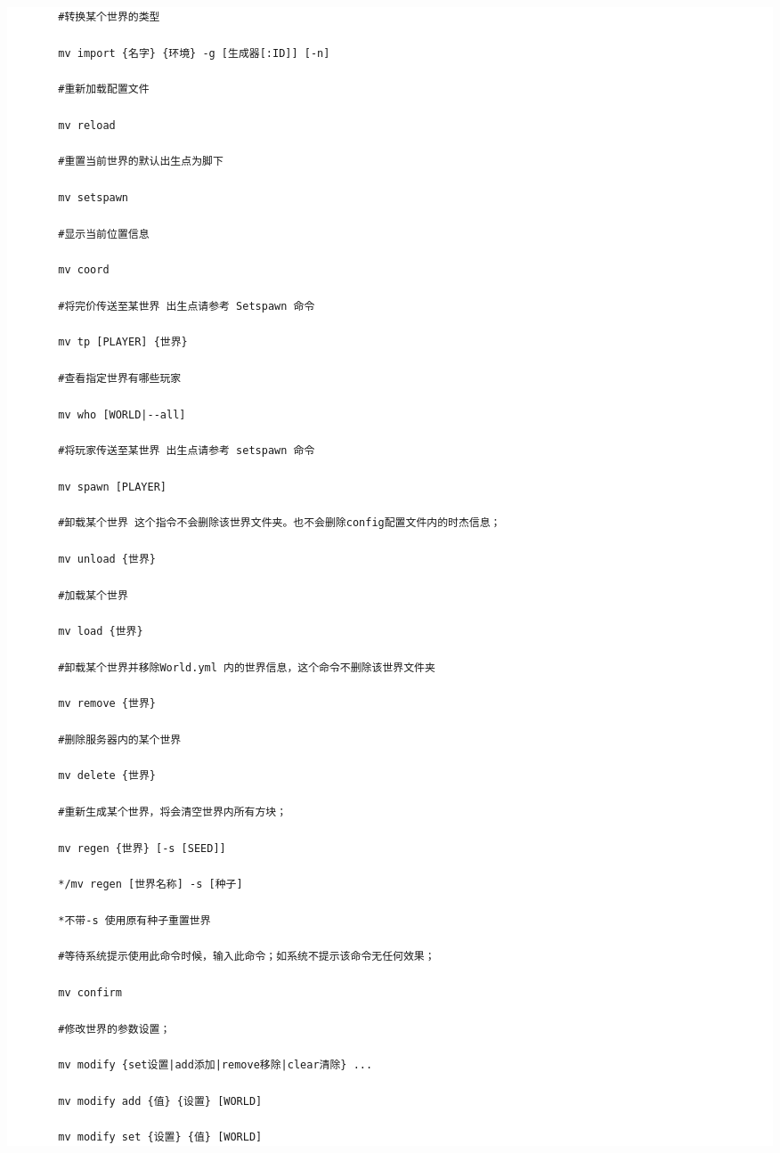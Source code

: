 ```
        #转换某个世界的类型

        mv import {名字} {环境} -g [生成器[:ID]] [-n]

        #重新加载配置文件

        mv reload

        #重置当前世界的默认出生点为脚下

        mv setspawn

        #显示当前位置信息

        mv coord

        #将完价传送至某世界 出生点请参考 Setspawn 命令

        mv tp [PLAYER] {世界}

        #查看指定世界有哪些玩家

        mv who [WORLD|--all]

        #将玩家传送至某世界 出生点请参考 setspawn 命令

        mv spawn [PLAYER]

        #卸载某个世界 这个指令不会删除该世界文件夹。也不会删除config配置文件内的时杰信息；

        mv unload {世界}

        #加载某个世界

        mv load {世界}

        #卸载某个世界并移除World.yml 内的世界信息，这个命令不删除该世界文件夹

        mv remove {世界}

        #删除服务器内的某个世界

        mv delete {世界}

        #重新生成某个世界，将会清空世界内所有方块；

        mv regen {世界} [-s [SEED]]

        */mv regen [世界名称] -s [种子]

        *不带-s 使用原有种子重置世界

        #等待系统提示使用此命令时候，输入此命令；如系统不提示该命令无任何效果；

        mv confirm

        #修改世界的参数设置；

        mv modify {set设置|add添加|remove移除|clear清除} ...

        mv modify add {值} {设置} [WORLD]

        mv modify set {设置} {值} [WORLD]
```